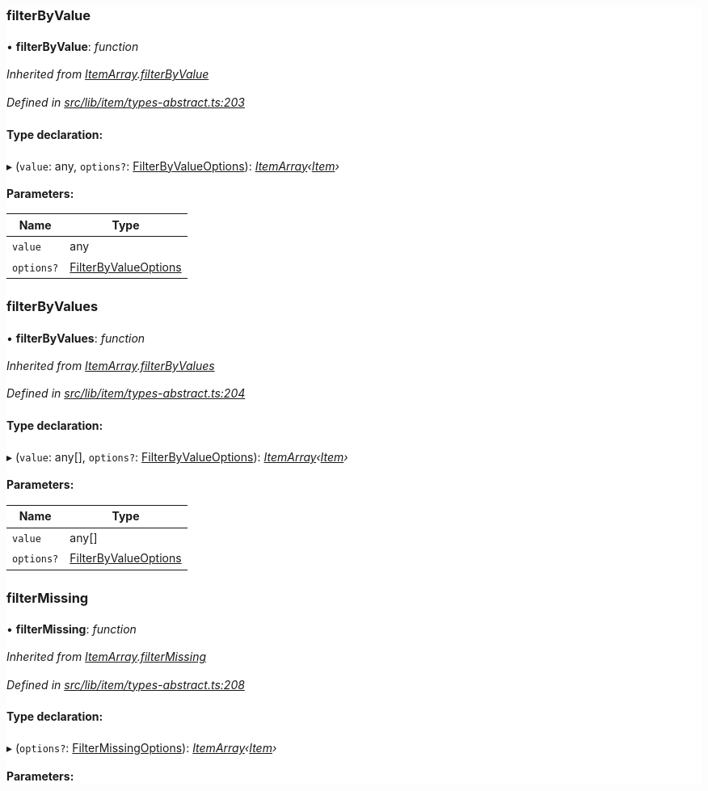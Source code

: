 ###  filterByValue

• **filterByValue**: *function*

*Inherited from [ItemArray](README.md#itemarray).[filterByValue](README.md#filterbyvalue)*

*Defined in [src/lib/item/types-abstract.ts:203](https://github.com/JuroOravec/i18n-util/blob/c9cd5a0/src/lib/item/types-abstract.ts#L203)*

#### Type declaration:

▸ (`value`: any, `options?`: [FilterByValueOptions](README.md#filterbyvalueoptions)): *[ItemArray](README.md#itemarray)‹[Item](README.md#item)›*

**Parameters:**

Name | Type |
------ | ------ |
`value` | any |
`options?` | [FilterByValueOptions](README.md#filterbyvalueoptions) |

###  filterByValues

• **filterByValues**: *function*

*Inherited from [ItemArray](README.md#itemarray).[filterByValues](README.md#filterbyvalues)*

*Defined in [src/lib/item/types-abstract.ts:204](https://github.com/JuroOravec/i18n-util/blob/c9cd5a0/src/lib/item/types-abstract.ts#L204)*

#### Type declaration:

▸ (`value`: any[], `options?`: [FilterByValueOptions](README.md#filterbyvalueoptions)): *[ItemArray](README.md#itemarray)‹[Item](README.md#item)›*

**Parameters:**

Name | Type |
------ | ------ |
`value` | any[] |
`options?` | [FilterByValueOptions](README.md#filterbyvalueoptions) |

###  filterMissing

• **filterMissing**: *function*

*Inherited from [ItemArray](README.md#itemarray).[filterMissing](README.md#filtermissing)*

*Defined in [src/lib/item/types-abstract.ts:208](https://github.com/JuroOravec/i18n-util/blob/c9cd5a0/src/lib/item/types-abstract.ts#L208)*

#### Type declaration:

▸ (`options?`: [FilterMissingOptions](README.md#filtermissingoptions)): *[ItemArray](README.md#itemarray)‹[Item](README.md#item)›*

**Parameters:**
